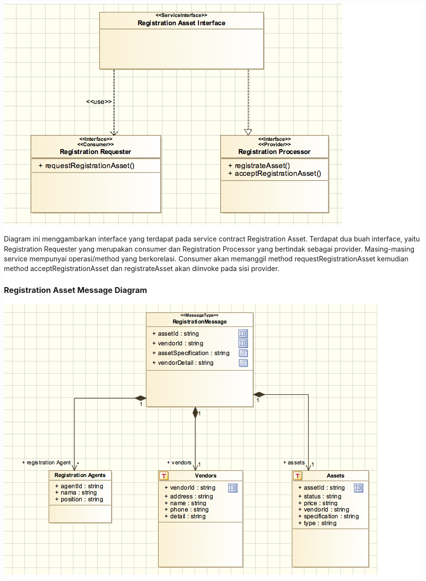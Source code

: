 ![5](images/diagrams/5.png)

Diagram ini menggambarkan interface yang terdapat pada service contract Registration Asset. Terdapat dua buah interface, yaitu Registration Requester yang merupakan consumer dan Registration Processor yang bertindak sebagai provider. Masing-masing service mempunyai operasi/method yang berkorelasi. Consumer akan memanggil method requestRegistrationAsset kemudian method acceptRegistrationAsset dan registrateAsset akan diinvoke pada sisi provider.

### Registration Asset Message Diagram 
![6](images/diagrams/6.png)
